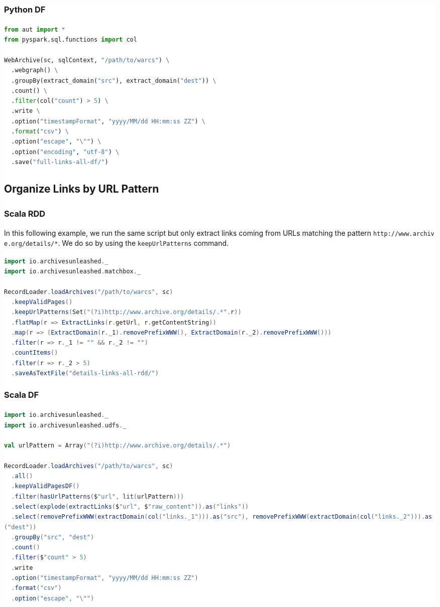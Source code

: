 ### Python DF

```python
from aut import *
from pyspark.sql.functions import col

WebArchive(sc, sqlContext, "/path/to/warcs") \
  .webgraph() \
  .groupBy(extract_domain("src"), extract_domain("dest")) \
  .count() \
  .filter(col("count") > 5) \
  .write \
  .option("timestampFormat", "yyyy/MM/dd HH:mm:ss ZZ") \
  .format("csv") \
  .option("escape", "\"") \
  .option("encoding", "utf-8") \
  .save("full-links-all-df/")
```

## Organize Links by URL Pattern

### Scala RDD

In this following example, we run the same script but only extract links coming
from URLs matching the pattern `http://www.archive.org/details/*`. We do so by
using the `keepUrlPatterns` command.

```scala
import io.archivesunleashed._
import io.archivesunleashed.matchbox._

RecordLoader.loadArchives("/path/to/warcs", sc)
  .keepValidPages()
  .keepUrlPatterns(Set("(?i)http://www.archive.org/details/.*".r))
  .flatMap(r => ExtractLinks(r.getUrl, r.getContentString))
  .map(r => (ExtractDomain(r._1).removePrefixWWW(), ExtractDomain(r._2).removePrefixWWW()))
  .filter(r => r._1 != "" && r._2 != "")
  .countItems()
  .filter(r => r._2 > 5)
  .saveAsTextFile("details-links-all-rdd/")
```

### Scala DF

```scala
import io.archivesunleashed._
import io.archivesunleashed.udfs._

val urlPattern = Array("(?i)http://www.archive.org/details/.*")

RecordLoader.loadArchives("/path/to/warcs", sc)
  .all()
  .keepValidPagesDF()
  .filter(hasUrlPatterns($"url", lit(urlPattern)))
  .select(explode(extractLinks($"url", $"raw_content")).as("links"))
  .select(removePrefixWWW(extractDomain(col("links._1"))).as("src"), removePrefixWWW(extractDomain(col("links._2"))).as("dest"))
  .groupBy("src", "dest")
  .count()
  .filter($"count" > 5)
  .write
  .option("timestampFormat", "yyyy/MM/dd HH:mm:ss ZZ")
  .format("csv")
  .option("escape", "\"")
```